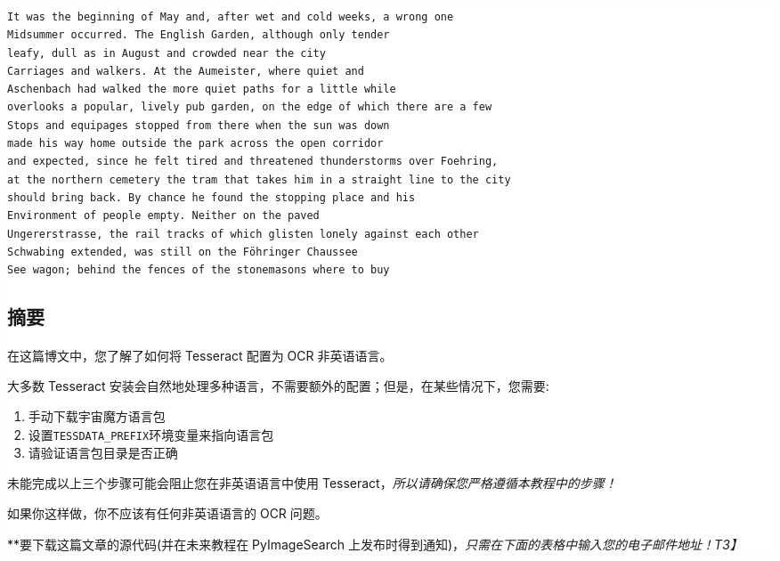```
It was the beginning of May and, after wet and cold weeks, a wrong one
Midsummer occurred. The English Garden, although only tender
leafy, dull as in August and crowded near the city
Carriages and walkers. At the Aumeister, where quiet and
Aschenbach had walked the more quiet paths for a little while
overlooks a popular, lively pub garden, on the edge of which there are a few
Stops and equipages stopped from there when the sun was down
made his way home outside the park across the open corridor
and expected, since he felt tired and threatened thunderstorms over Foehring,
at the northern cemetery the tram that takes him in a straight line to the city
should bring back. By chance he found the stopping place and his
Environment of people empty. Neither on the paved
Ungererstrasse, the rail tracks of which glisten lonely against each other
Schwabing extended, was still on the Föhringer Chaussee
See wagon; behind the fences of the stonemasons where to buy
```

## 摘要

在这篇博文中，您了解了如何将 Tesseract 配置为 OCR 非英语语言。

大多数 Tesseract 安装会自然地处理多种语言，不需要额外的配置；但是，在某些情况下，您需要:

1.  手动下载宇宙魔方语言包
2.  设置`TESSDATA_PREFIX`环境变量来指向语言包
3.  请验证语言包目录是否正确

未能完成以上三个步骤可能会阻止您在非英语语言中使用 Tesseract，*所以请确保您严格遵循本教程中的步骤！*

如果你这样做，你不应该有任何非英语语言的 OCR 问题。

**要下载这篇文章的源代码(并在未来教程在 PyImageSearch 上发布时得到通知)，*只需在下面的表格中输入您的电子邮件地址！*T3】**